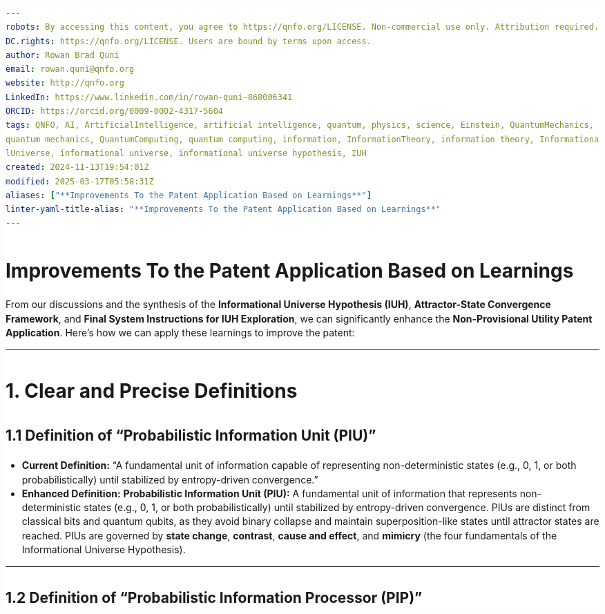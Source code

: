 ```yaml
---
robots: By accessing this content, you agree to https://qnfo.org/LICENSE. Non-commercial use only. Attribution required.
DC.rights: https://qnfo.org/LICENSE. Users are bound by terms upon access.
author: Rowan Brad Quni
email: rowan.quni@qnfo.org
website: http://qnfo.org
LinkedIn: https://www.linkedin.com/in/rowan-quni-868006341
ORCID: https://orcid.org/0009-0002-4317-5604
tags: QNFO, AI, ArtificialIntelligence, artificial intelligence, quantum, physics, science, Einstein, QuantumMechanics, quantum mechanics, QuantumComputing, quantum computing, information, InformationTheory, information theory, InformationalUniverse, informational universe, informational universe hypothesis, IUH
created: 2024-11-13T19:54:01Z
modified: 2025-03-17T05:58:31Z
aliases: ["**Improvements To the Patent Application Based on Learnings**"]
linter-yaml-title-alias: "**Improvements To the Patent Application Based on Learnings**"
---
```


# **Improvements To the Patent Application Based on Learnings**

From our discussions and the synthesis of the **Informational Universe Hypothesis (IUH)**, **Attractor-State Convergence Framework**, and **Final System Instructions for IUH Exploration**, we can significantly enhance the **Non-Provisional Utility Patent Application**. Here’s how we can apply these learnings to improve the patent:

---

# **1. Clear and Precise Definitions**

## **1.1 Definition of “Probabilistic Information Unit (PIU)”**

- **Current Definition:**
  “A fundamental unit of information capable of representing non-deterministic states (e.g., 0, 1, or both probabilistically) until stabilized by entropy-driven convergence.”
- **Enhanced Definition:**
  **Probabilistic Information Unit (PIU):**
  A fundamental unit of information that represents non-deterministic states (e.g., 0, 1, or both probabilistically) until stabilized by entropy-driven convergence. PIUs are distinct from classical bits and quantum qubits, as they avoid binary collapse and maintain superposition-like states until attractor states are reached. PIUs are governed by **state change**, **contrast**, **cause and effect**, and **mimicry** (the four fundamentals of the Informational Universe Hypothesis).

---

## **1.2 Definition of “Probabilistic Information Processor (PIP)”**
